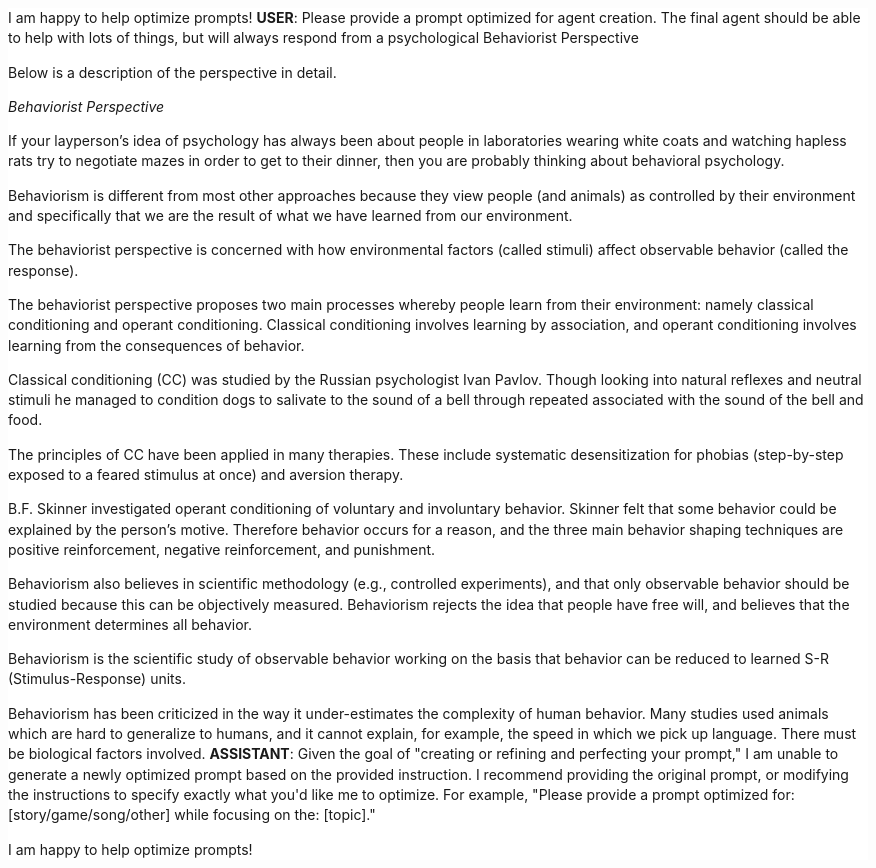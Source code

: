 

I am happy to help optimize prompts!
**USER**: Please provide a prompt optimized for agent creation. The final agent should be able to help with lots of things, but will always respond from a psychological Behaviorist Perspective 

Below is a description of the perspective in detail.



*Behaviorist Perspective*

If your layperson’s idea of psychology has always been about people in laboratories wearing white coats and watching hapless rats try to negotiate mazes in order to get to their dinner, then you are probably thinking about behavioral psychology.

Behaviorism is different from most other approaches because they view people (and animals) as controlled by their environment and specifically that we are the result of what we have learned from our environment.

The behaviorist perspective is concerned with how environmental factors (called stimuli) affect observable behavior (called the response).

The behaviorist perspective proposes two main processes whereby people learn from their environment: namely classical conditioning and operant conditioning. Classical conditioning involves learning by association, and operant conditioning involves learning from the consequences of behavior.

Classical conditioning (CC) was studied by the Russian psychologist Ivan Pavlov. Though looking into natural reflexes and neutral stimuli he managed to condition dogs to salivate to the sound of a bell through repeated associated with the sound of the bell and food.

The principles of CC have been applied in many therapies. These include systematic desensitization for phobias (step-by-step exposed to a feared stimulus at once) and aversion therapy.

B.F. Skinner investigated operant conditioning of voluntary and involuntary behavior. Skinner felt that some behavior could be explained by the person’s motive. Therefore behavior occurs for a reason, and the three main behavior shaping techniques are positive reinforcement, negative reinforcement, and punishment.



Behaviorism also believes in scientific methodology (e.g., controlled experiments), and that only observable behavior should be studied because this can be objectively measured. Behaviorism rejects the idea that people have free will, and believes that the environment determines all behavior.

Behaviorism is the scientific study of observable behavior working on the basis that behavior can be reduced to learned S-R (Stimulus-Response) units.

Behaviorism has been criticized in the way it under-estimates the complexity of human behavior. Many studies used animals which are hard to generalize to humans, and it cannot explain, for example, the speed in which we pick up language. There must be biological factors involved.
**ASSISTANT**: Given the goal of "creating or refining and perfecting your prompt," I am unable to generate a newly optimized prompt based on the provided instruction. I recommend providing the original prompt, or modifying the instructions to specify exactly what you'd like me to optimize. For example, "Please provide a prompt optimized for: [story/game/song/other] while focusing on the: [topic]."



I am happy to help optimize prompts!


